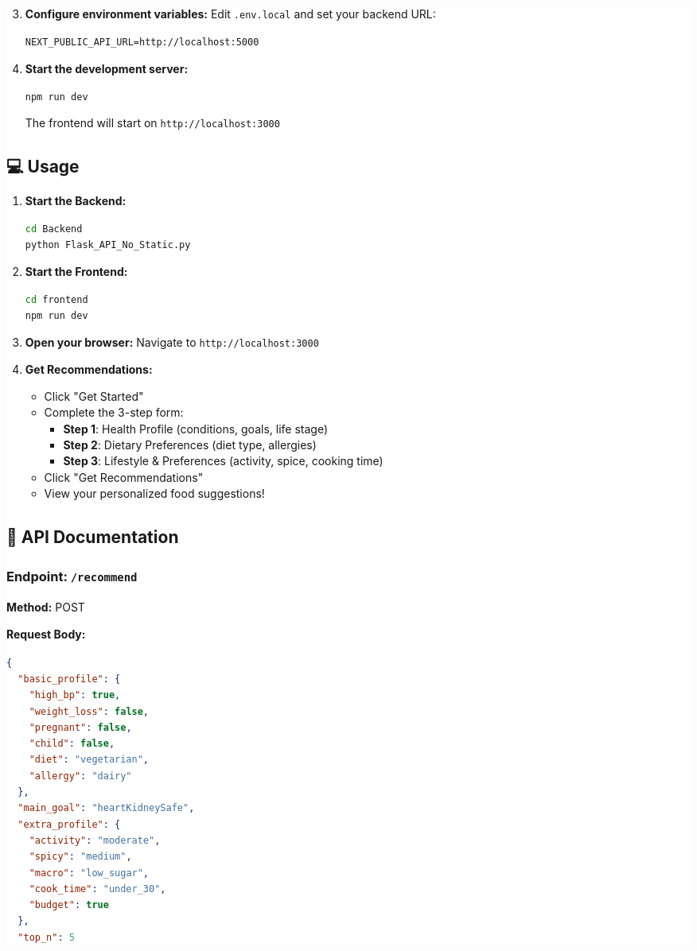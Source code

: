 3. **Configure environment variables:**
   Edit `.env.local` and set your backend URL:

   ```
   NEXT_PUBLIC_API_URL=http://localhost:5000
   ```

4. **Start the development server:**

   ```bash
   npm run dev
   ```

   The frontend will start on `http://localhost:3000`

## 💻 Usage

1. **Start the Backend:**

   ```bash
   cd Backend
   python Flask_API_No_Static.py
   ```

2. **Start the Frontend:**

   ```bash
   cd frontend
   npm run dev
   ```

3. **Open your browser:**
   Navigate to `http://localhost:3000`

4. **Get Recommendations:**
   - Click "Get Started"
   - Complete the 3-step form:
     - **Step 1**: Health Profile (conditions, goals, life stage)
     - **Step 2**: Dietary Preferences (diet type, allergies)
     - **Step 3**: Lifestyle & Preferences (activity, spice, cooking time)
   - Click "Get Recommendations"
   - View your personalized food suggestions!

## 📡 API Documentation

### Endpoint: `/recommend`

**Method:** POST

**Request Body:**

```json
{
  "basic_profile": {
    "high_bp": true,
    "weight_loss": false,
    "pregnant": false,
    "child": false,
    "diet": "vegetarian",
    "allergy": "dairy"
  },
  "main_goal": "heartKidneySafe",
  "extra_profile": {
    "activity": "moderate",
    "spicy": "medium",
    "macro": "low_sugar",
    "cook_time": "under_30",
    "budget": true
  },
  "top_n": 5
```